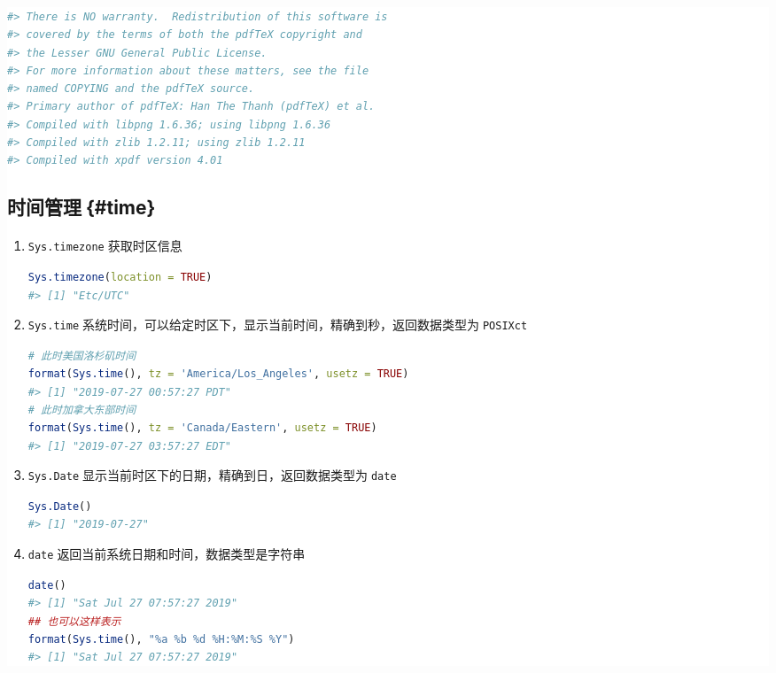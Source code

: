 ```r
#> There is NO warranty.  Redistribution of this software is
#> covered by the terms of both the pdfTeX copyright and
#> the Lesser GNU General Public License.
#> For more information about these matters, see the file
#> named COPYING and the pdfTeX source.
#> Primary author of pdfTeX: Han The Thanh (pdfTeX) et al.
#> Compiled with libpng 1.6.36; using libpng 1.6.36
#> Compiled with zlib 1.2.11; using zlib 1.2.11
#> Compiled with xpdf version 4.01
```

## 时间管理 {#time}

1. `Sys.timezone` 获取时区信息

    
    ```r
    Sys.timezone(location = TRUE)
    #> [1] "Etc/UTC"
    ```

1. `Sys.time` 系统时间，可以给定时区下，显示当前时间，精确到秒，返回数据类型为 `POSIXct`

    
    ```r
    # 此时美国洛杉矶时间
    format(Sys.time(), tz = 'America/Los_Angeles', usetz = TRUE)
    #> [1] "2019-07-27 00:57:27 PDT"
    # 此时加拿大东部时间
    format(Sys.time(), tz = 'Canada/Eastern', usetz = TRUE)
    #> [1] "2019-07-27 03:57:27 EDT"
    ```

1. `Sys.Date` 显示当前时区下的日期，精确到日，返回数据类型为 `date`

    
    ```r
    Sys.Date()
    #> [1] "2019-07-27"
    ```

1. `date` 返回当前系统日期和时间，数据类型是字符串

    
    ```r
    date()
    #> [1] "Sat Jul 27 07:57:27 2019"
    ## 也可以这样表示
    format(Sys.time(), "%a %b %d %H:%M:%S %Y")
    #> [1] "Sat Jul 27 07:57:27 2019"
    ```


[^rtools40]: 继 Rtools35 之后， [RTools40](https://cloud.r-project.org/bin/windows/testing/rtools40.html) 主要为 R 3.6.0 准备的，包含有 GCC 8 及其它编译R包需要的[工具包](https://github.com/r-windows/rtools-packages)，详情请看的[幻灯片](https://jeroen.github.io/uros2018)